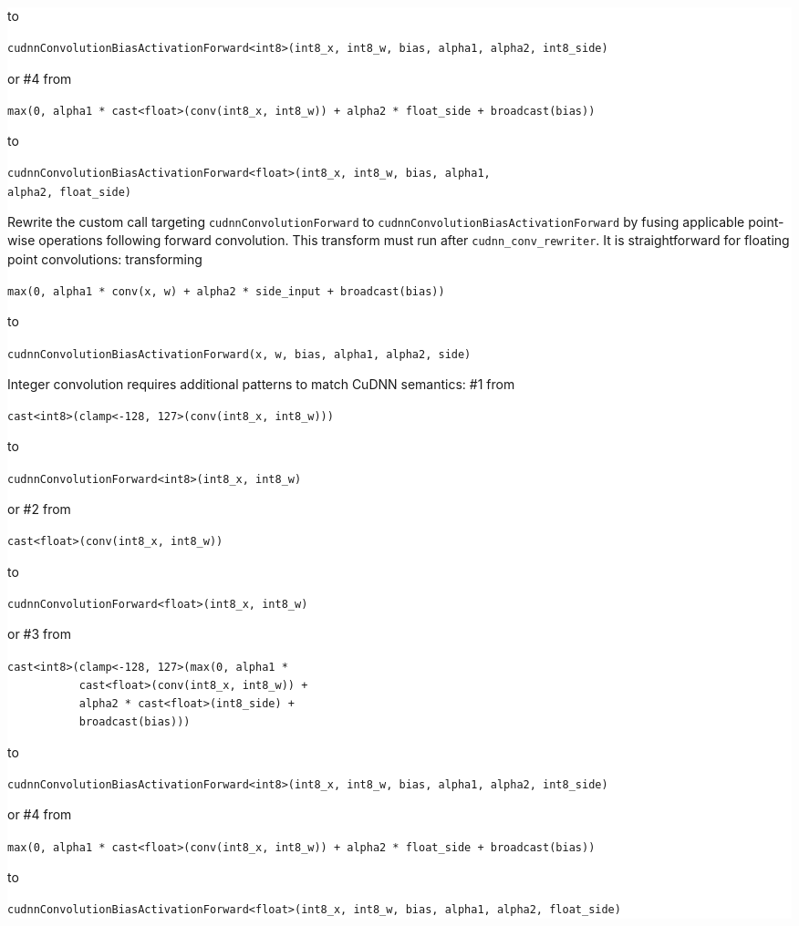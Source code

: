 to
```
cudnnConvolutionBiasActivationForward<int8>(int8_x, int8_w, bias, alpha1, alpha2, int8_side)
```
or #4 from
```
max(0, alpha1 * cast<float>(conv(int8_x, int8_w)) + alpha2 * float_side + broadcast(bias))
```
to
```
cudnnConvolutionBiasActivationForward<float>(int8_x, int8_w, bias, alpha1,
alpha2, float_side)
```
Rewrite the custom call targeting `cudnnConvolutionForward` to `cudnnConvolutionBiasActivationForward` by fusing applicable point-wise operations following forward convolution. This transform must run after `cudnn_conv_rewriter`.
It is straightforward for floating point convolutions:
transforming
```
max(0, alpha1 * conv(x, w) + alpha2 * side_input + broadcast(bias))
```
to
```
cudnnConvolutionBiasActivationForward(x, w, bias, alpha1, alpha2, side)
```

Integer convolution requires additional patterns to match CuDNN semantics:
#1 from
```
cast<int8>(clamp<-128, 127>(conv(int8_x, int8_w)))
```
to
```
cudnnConvolutionForward<int8>(int8_x, int8_w)
```
or #2 from
```
cast<float>(conv(int8_x, int8_w))
```
to
```
cudnnConvolutionForward<float>(int8_x, int8_w)
```
or #3 from
```
cast<int8>(clamp<-128, 127>(max(0, alpha1 *
           cast<float>(conv(int8_x, int8_w)) +
           alpha2 * cast<float>(int8_side) +
           broadcast(bias)))
```
to
```
cudnnConvolutionBiasActivationForward<int8>(int8_x, int8_w, bias, alpha1, alpha2, int8_side)
```
or #4 from
```
max(0, alpha1 * cast<float>(conv(int8_x, int8_w)) + alpha2 * float_side + broadcast(bias))
```
to
```
cudnnConvolutionBiasActivationForward<float>(int8_x, int8_w, bias, alpha1, alpha2, float_side)
```
